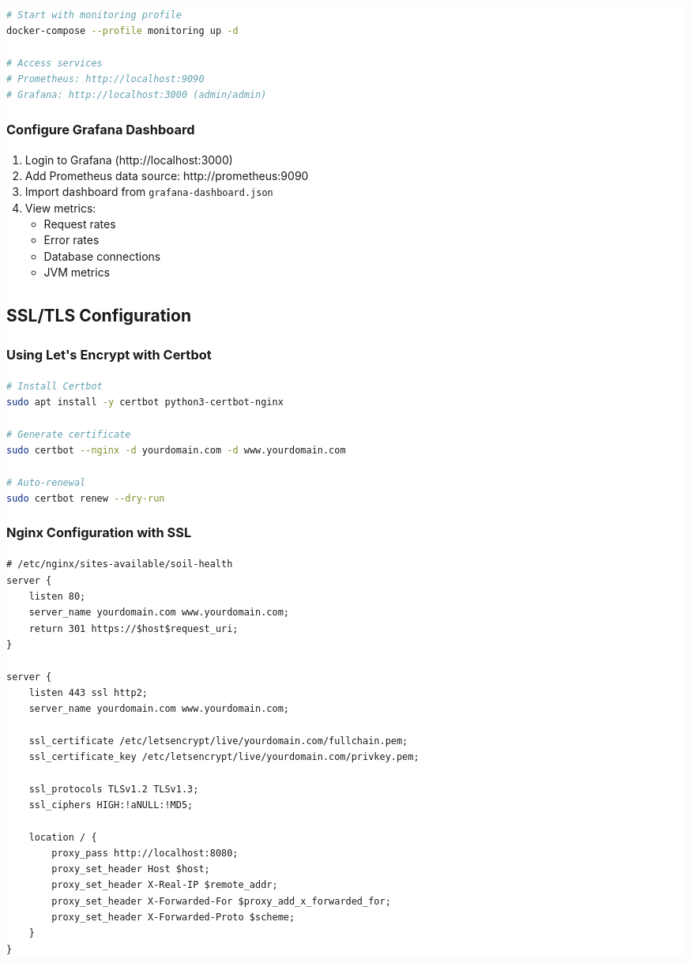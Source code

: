 ```bash
# Start with monitoring profile
docker-compose --profile monitoring up -d

# Access services
# Prometheus: http://localhost:9090
# Grafana: http://localhost:3000 (admin/admin)
```

### Configure Grafana Dashboard

1. Login to Grafana (http://localhost:3000)
2. Add Prometheus data source: http://prometheus:9090
3. Import dashboard from `grafana-dashboard.json`
4. View metrics:
    - Request rates
    - Error rates
    - Database connections
    - JVM metrics

## SSL/TLS Configuration

### Using Let's Encrypt with Certbot

```bash
# Install Certbot
sudo apt install -y certbot python3-certbot-nginx

# Generate certificate
sudo certbot --nginx -d yourdomain.com -d www.yourdomain.com

# Auto-renewal
sudo certbot renew --dry-run
```

### Nginx Configuration with SSL

```nginx
# /etc/nginx/sites-available/soil-health
server {
    listen 80;
    server_name yourdomain.com www.yourdomain.com;
    return 301 https://$host$request_uri;
}

server {
    listen 443 ssl http2;
    server_name yourdomain.com www.yourdomain.com;

    ssl_certificate /etc/letsencrypt/live/yourdomain.com/fullchain.pem;
    ssl_certificate_key /etc/letsencrypt/live/yourdomain.com/privkey.pem;

    ssl_protocols TLSv1.2 TLSv1.3;
    ssl_ciphers HIGH:!aNULL:!MD5;

    location / {
        proxy_pass http://localhost:8080;
        proxy_set_header Host $host;
        proxy_set_header X-Real-IP $remote_addr;
        proxy_set_header X-Forwarded-For $proxy_add_x_forwarded_for;
        proxy_set_header X-Forwarded-Proto $scheme;
    }
}
```
